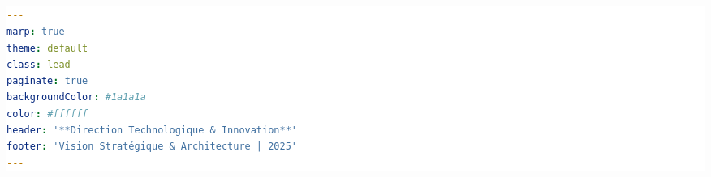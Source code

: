 ```yaml
---
marp: true
theme: default
class: lead
paginate: true
backgroundColor: #1a1a1a
color: #ffffff
header: '**Direction Technologique & Innovation**'
footer: 'Vision Stratégique & Architecture | 2025'
---
```


<style>
:root {
  --primary-orange: #FF7A00;
  --primary-green: #4CAF50;
  --primary-blue: #2196F3;
  --dark-bg-primary: #1a1a1a;
  --dark-bg-secondary: #2d2d2d;
  --dark-bg-tertiary: #3d3d3d;
  --dark-text-primary: #ffffff;
  --dark-text-secondary: #e0e0e0;
  --dark-text-muted: #b0b0b0;
}

section {
  background: var(--dark-bg-primary);
  color: var(--dark-text-primary);
  font-family: 'Inter', 'Segoe UI', sans-serif;
  padding: 40px;
}

h1 {
  color: var(--primary-orange);
  font-size: 3.5rem;
  font-weight: 700;
  text-align: center;
  margin-bottom: 2rem;
  text-shadow: 0 0 20px rgba(255, 122, 0, 0.3);
}

h2 {
  color: var(--primary-blue);
  font-size: 2.5rem;
  font-weight: 600;
  border-bottom: 3px solid var(--primary-green);
  padding-bottom: 15px;
  margin-bottom: 2rem;
}

h3 {
  color: var(--primary-green);
  font-size: 1.8rem;
  font-weight: 600;
  margin-bottom: 1.5rem;
}
